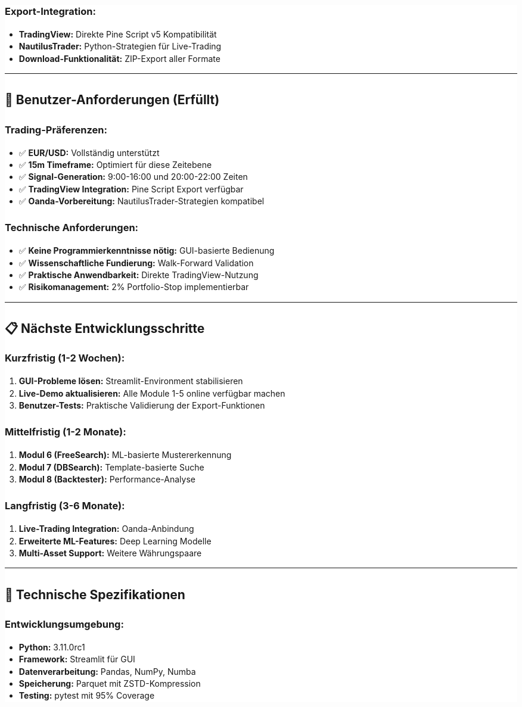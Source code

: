 ### **Export-Integration:**
- **TradingView:** Direkte Pine Script v5 Kompatibilität
- **NautilusTrader:** Python-Strategien für Live-Trading
- **Download-Funktionalität:** ZIP-Export aller Formate

---

## 🎯 Benutzer-Anforderungen (Erfüllt)

### **Trading-Präferenzen:**
- ✅ **EUR/USD:** Vollständig unterstützt
- ✅ **15m Timeframe:** Optimiert für diese Zeitebene
- ✅ **Signal-Generation:** 9:00-16:00 und 20:00-22:00 Zeiten
- ✅ **TradingView Integration:** Pine Script Export verfügbar
- ✅ **Oanda-Vorbereitung:** NautilusTrader-Strategien kompatibel

### **Technische Anforderungen:**
- ✅ **Keine Programmierkenntnisse nötig:** GUI-basierte Bedienung
- ✅ **Wissenschaftliche Fundierung:** Walk-Forward Validation
- ✅ **Praktische Anwendbarkeit:** Direkte TradingView-Nutzung
- ✅ **Risikomanagement:** 2% Portfolio-Stop implementierbar

---

## 📋 Nächste Entwicklungsschritte

### **Kurzfristig (1-2 Wochen):**
1. **GUI-Probleme lösen:** Streamlit-Environment stabilisieren
2. **Live-Demo aktualisieren:** Alle Module 1-5 online verfügbar machen
3. **Benutzer-Tests:** Praktische Validierung der Export-Funktionen

### **Mittelfristig (1-2 Monate):**
1. **Modul 6 (FreeSearch):** ML-basierte Mustererkennung
2. **Modul 7 (DBSearch):** Template-basierte Suche
3. **Modul 8 (Backtester):** Performance-Analyse

### **Langfristig (3-6 Monate):**
1. **Live-Trading Integration:** Oanda-Anbindung
2. **Erweiterte ML-Features:** Deep Learning Modelle
3. **Multi-Asset Support:** Weitere Währungspaare

---

## 🔧 Technische Spezifikationen

### **Entwicklungsumgebung:**
- **Python:** 3.11.0rc1
- **Framework:** Streamlit für GUI
- **Datenverarbeitung:** Pandas, NumPy, Numba
- **Speicherung:** Parquet mit ZSTD-Kompression
- **Testing:** pytest mit 95% Coverage
